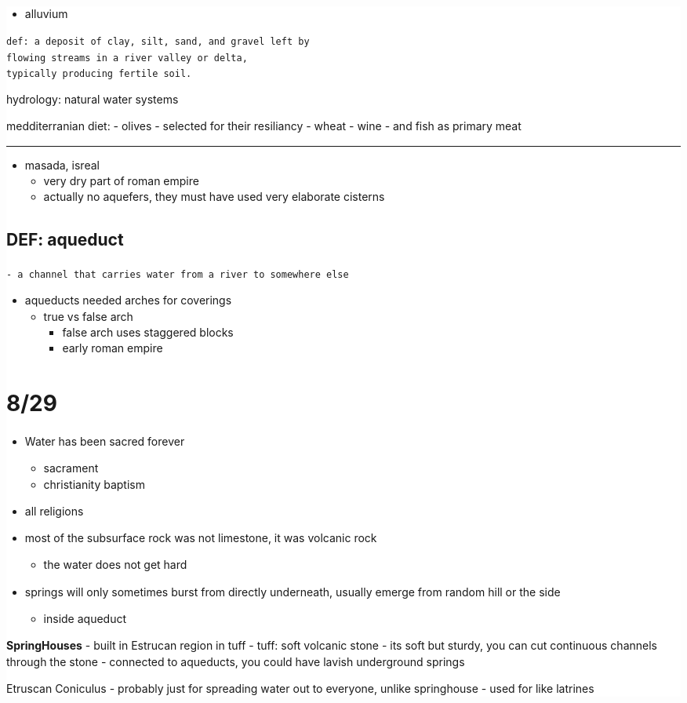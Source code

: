 - alluvium 
```
def: a deposit of clay, silt, sand, and gravel left by
flowing streams in a river valley or delta,
typically producing fertile soil.
```

hydrology: natural water systems

medditerranian diet:
    - olives - selected for their resiliancy 
    - wheat
    - wine
    - and fish as primary meat 

--- 

- masada, isreal
    - very dry part of roman empire
    - actually no aquefers, they must have used very elaborate cisterns

## DEF: aqueduct 
    - a channel that carries water from a river to somewhere else

- aqueducts needed arches for coverings
    - true vs false arch
        - false arch uses staggered blocks 
        - early roman empire


# 8/29

- Water has been sacred forever
    - sacrament
    - christianity baptism
- all religions


- most of the subsurface rock was not limestone, it was volcanic rock
    - the water does not get hard

- springs will only sometimes burst from directly underneath, usually emerge from random hill or the side 
     - inside aqueduct

**SpringHouses** 
    - built in Estrucan region in tuff
        - tuff: soft volcanic stone
        - its soft but sturdy, you can cut continuous channels through the stone 
    - connected to aqueducts, you could have lavish underground springs 

Etruscan Coniculus 
    - probably just for spreading water out to everyone, unlike springhouse
    - used for like latrines
